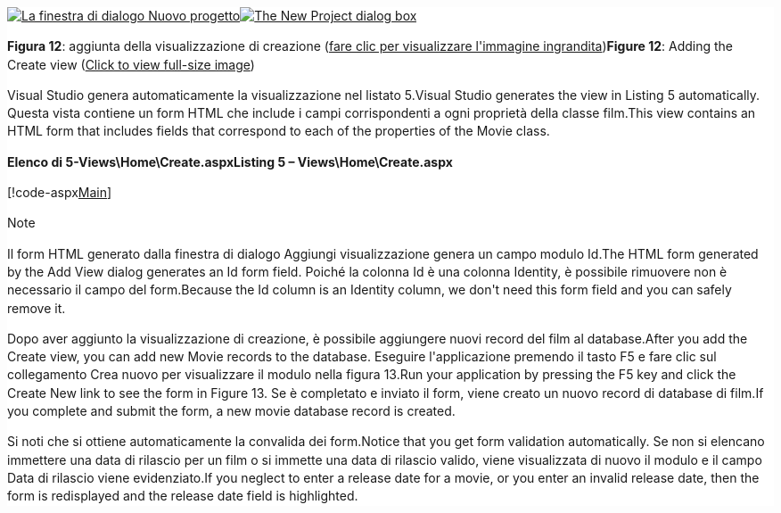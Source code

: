 
<span data-ttu-id="a8889-312">[![La finestra di dialogo Nuovo progetto](create-a-movie-database-application-in-15-minutes-with-asp-net-mvc-cs/_static/image12.jpg)](create-a-movie-database-application-in-15-minutes-with-asp-net-mvc-cs/_static/image23.png)</span><span class="sxs-lookup"><span data-stu-id="a8889-312">[![The New Project dialog box](create-a-movie-database-application-in-15-minutes-with-asp-net-mvc-cs/_static/image12.jpg)](create-a-movie-database-application-in-15-minutes-with-asp-net-mvc-cs/_static/image23.png)</span></span>

<span data-ttu-id="a8889-313">**Figura 12**: aggiunta della visualizzazione di creazione ([fare clic per visualizzare l'immagine ingrandita](create-a-movie-database-application-in-15-minutes-with-asp-net-mvc-cs/_static/image24.png))</span><span class="sxs-lookup"><span data-stu-id="a8889-313">**Figure 12**: Adding the Create view ([Click to view full-size image](create-a-movie-database-application-in-15-minutes-with-asp-net-mvc-cs/_static/image24.png))</span></span>


<span data-ttu-id="a8889-314">Visual Studio genera automaticamente la visualizzazione nel listato 5.</span><span class="sxs-lookup"><span data-stu-id="a8889-314">Visual Studio generates the view in Listing 5 automatically.</span></span> <span data-ttu-id="a8889-315">Questa vista contiene un form HTML che include i campi corrispondenti a ogni proprietà della classe film.</span><span class="sxs-lookup"><span data-stu-id="a8889-315">This view contains an HTML form that includes fields that correspond to each of the properties of the Movie class.</span></span>

<span data-ttu-id="a8889-316">**Elenco di 5-Views\Home\Create.aspx**</span><span class="sxs-lookup"><span data-stu-id="a8889-316">**Listing 5 – Views\Home\Create.aspx**</span></span>

[!code-aspx[Main](create-a-movie-database-application-in-15-minutes-with-asp-net-mvc-cs/samples/sample5.aspx)]

> [!NOTE] 
> 
> <span data-ttu-id="a8889-317">Il form HTML generato dalla finestra di dialogo Aggiungi visualizzazione genera un campo modulo Id.</span><span class="sxs-lookup"><span data-stu-id="a8889-317">The HTML form generated by the Add View dialog generates an Id form field.</span></span> <span data-ttu-id="a8889-318">Poiché la colonna Id è una colonna Identity, è possibile rimuovere non è necessario il campo del form.</span><span class="sxs-lookup"><span data-stu-id="a8889-318">Because the Id column is an Identity column, we don't need this form field and you can safely remove it.</span></span>


<span data-ttu-id="a8889-319">Dopo aver aggiunto la visualizzazione di creazione, è possibile aggiungere nuovi record del film al database.</span><span class="sxs-lookup"><span data-stu-id="a8889-319">After you add the Create view, you can add new Movie records to the database.</span></span> <span data-ttu-id="a8889-320">Eseguire l'applicazione premendo il tasto F5 e fare clic sul collegamento Crea nuovo per visualizzare il modulo nella figura 13.</span><span class="sxs-lookup"><span data-stu-id="a8889-320">Run your application by pressing the F5 key and click the Create New link to see the form in Figure 13.</span></span> <span data-ttu-id="a8889-321">Se è completato e inviato il form, viene creato un nuovo record di database di film.</span><span class="sxs-lookup"><span data-stu-id="a8889-321">If you complete and submit the form, a new movie database record is created.</span></span>

<span data-ttu-id="a8889-322">Si noti che si ottiene automaticamente la convalida dei form.</span><span class="sxs-lookup"><span data-stu-id="a8889-322">Notice that you get form validation automatically.</span></span> <span data-ttu-id="a8889-323">Se non si elencano immettere una data di rilascio per un film o si immette una data di rilascio valido, viene visualizzata di nuovo il modulo e il campo Data di rilascio viene evidenziato.</span><span class="sxs-lookup"><span data-stu-id="a8889-323">If you neglect to enter a release date for a movie, or you enter an invalid release date, then the form is redisplayed and the release date field is highlighted.</span></span>
